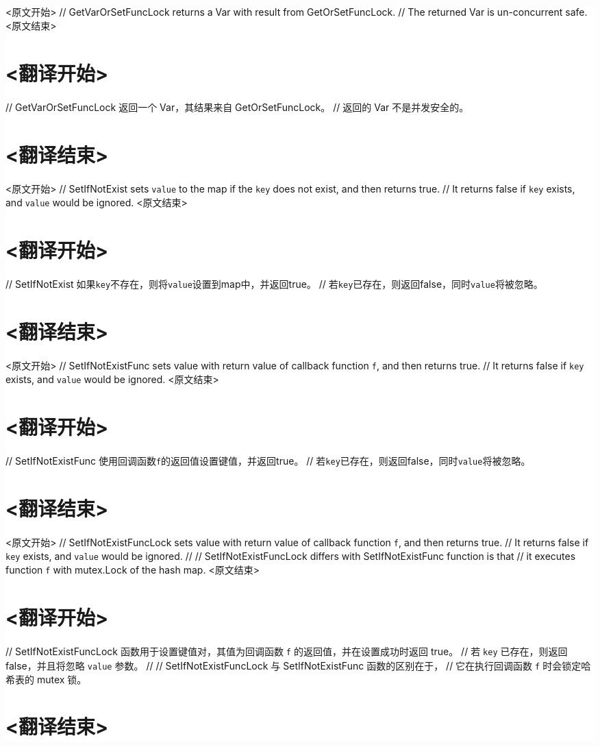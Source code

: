 
<原文开始>
// GetVarOrSetFuncLock returns a Var with result from GetOrSetFuncLock.
// The returned Var is un-concurrent safe.
<原文结束>

# <翻译开始>
// GetVarOrSetFuncLock 返回一个 Var，其结果来自 GetOrSetFuncLock。
// 返回的 Var 不是并发安全的。
# <翻译结束>


<原文开始>
// SetIfNotExist sets `value` to the map if the `key` does not exist, and then returns true.
// It returns false if `key` exists, and `value` would be ignored.
<原文结束>

# <翻译开始>
// SetIfNotExist 如果`key`不存在，则将`value`设置到map中，并返回true。
// 若`key`已存在，则返回false，同时`value`将被忽略。
# <翻译结束>


<原文开始>
// SetIfNotExistFunc sets value with return value of callback function `f`, and then returns true.
// It returns false if `key` exists, and `value` would be ignored.
<原文结束>

# <翻译开始>
// SetIfNotExistFunc 使用回调函数`f`的返回值设置键值，并返回true。
// 若`key`已存在，则返回false，同时`value`将被忽略。
# <翻译结束>


<原文开始>
// SetIfNotExistFuncLock sets value with return value of callback function `f`, and then returns true.
// It returns false if `key` exists, and `value` would be ignored.
//
// SetIfNotExistFuncLock differs with SetIfNotExistFunc function is that
// it executes function `f` with mutex.Lock of the hash map.
<原文结束>

# <翻译开始>
// SetIfNotExistFuncLock 函数用于设置键值对，其值为回调函数 `f` 的返回值，并在设置成功时返回 true。
// 若 `key` 已存在，则返回 false，并且将忽略 `value` 参数。
//
// SetIfNotExistFuncLock 与 SetIfNotExistFunc 函数的区别在于，
// 它在执行回调函数 `f` 时会锁定哈希表的 mutex 锁。
# <翻译结束>
